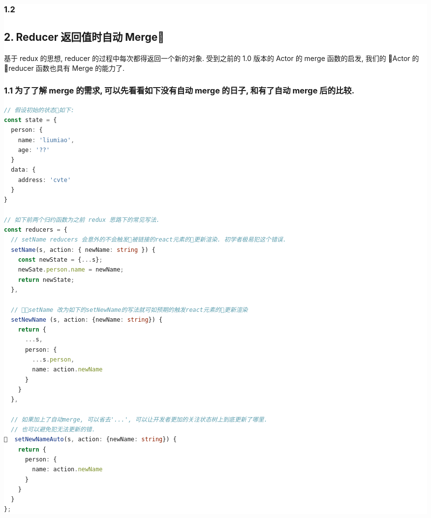 ### 1.2

## 2. Reducer 返回值时自动 Merge

基于 redux 的思想, reducer 的过程中每次都得返回一个新的对象. 受到之前的 1.0 版本的 Actor 的 merge 函数的启发, 我们的 Actor 的 reducer 函数也具有 Merge 的能力了.

### 1.1 为了了解 merge 的需求, 可以先看看如下没有自动 merge 的日子, 和有了自动 merge 后的比较.

```typescript
// 假设初始的状态如下:
const state = {
  person: {
    name: 'liumiao',
    age: '??'
  }
  data: {
    address: 'cvte'
  }
}

// 如下前两个归约函数为之前 redux 思路下的常见写法.
const reducers = {
  // setName reducers 会意外的不会触发被链接的react元素的更新渲染. 初学者极易犯这个错误.
  setName(s, action: { newName: string }) {
    const newState = {...s};
    newSate.person.name = newName;
    return newState;
  },

  // setName 改为如下的setNewName的写法就可如预期的触发react元素的更新渲染
  setNewName (s, action: {newName: string}) {
    return {
      ...s,
      person: {
        ...s.person,
        name: action.newName
      }
    }
  },

  // 如果加上了自动merge, 可以省去'...', 可以让开发者更加的关注状态树上到底更新了哪里.
  // 也可以避免犯无法更新的错.
  setNewNameAuto(s, action: {newName: string}) {
    return {
      person: {
        name: action.newName
      }
    }
  }
};
```
